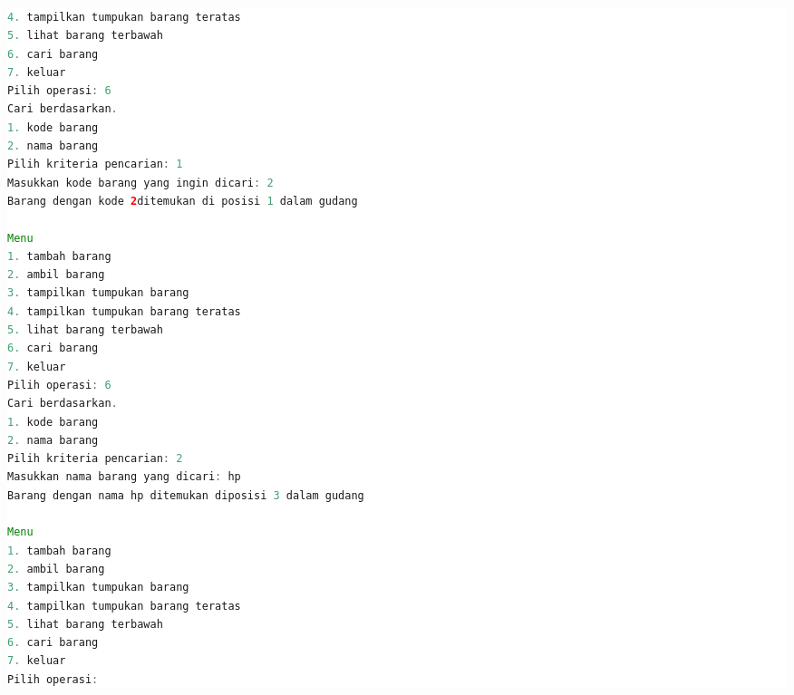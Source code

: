 ```java
4. tampilkan tumpukan barang teratas
5. lihat barang terbawah
6. cari barang
7. keluar
Pilih operasi: 6
Cari berdasarkan.
1. kode barang
2. nama barang
Pilih kriteria pencarian: 1
Masukkan kode barang yang ingin dicari: 2
Barang dengan kode 2ditemukan di posisi 1 dalam gudang

Menu
1. tambah barang
2. ambil barang
3. tampilkan tumpukan barang
4. tampilkan tumpukan barang teratas
5. lihat barang terbawah
6. cari barang
7. keluar
Pilih operasi: 6
Cari berdasarkan.
1. kode barang
2. nama barang
Pilih kriteria pencarian: 2
Masukkan nama barang yang dicari: hp
Barang dengan nama hp ditemukan diposisi 3 dalam gudang        

Menu
1. tambah barang
2. ambil barang
3. tampilkan tumpukan barang
4. tampilkan tumpukan barang teratas
5. lihat barang terbawah
6. cari barang
7. keluar
Pilih operasi:
```